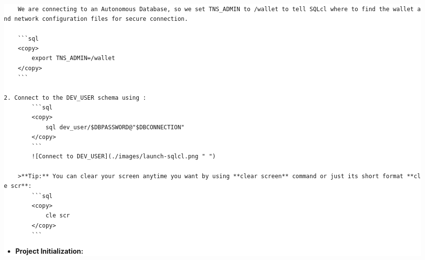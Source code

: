         We are connecting to an Autonomous Database, so we set TNS_ADMIN to /wallet to tell SQLcl where to find the wallet and network configuration files for secure connection.

        ```sql
        <copy>
            export TNS_ADMIN=/wallet
        </copy>
        ```

    2. Connect to the DEV_USER schema using :
            ```sql
            <copy>
                sql dev_user/$DBPASSWORD@"$DBCONNECTION"
            </copy>
            ```
            ![Connect to DEV_USER](./images/launch-sqlcl.png " ")

        >**Tip:** You can clear your screen anytime you want by using **clear screen** command or just its short format **cle scr**:
            ```sql
            <copy>
                cle scr
            </copy>
            ```

* **Project Initialization:**
